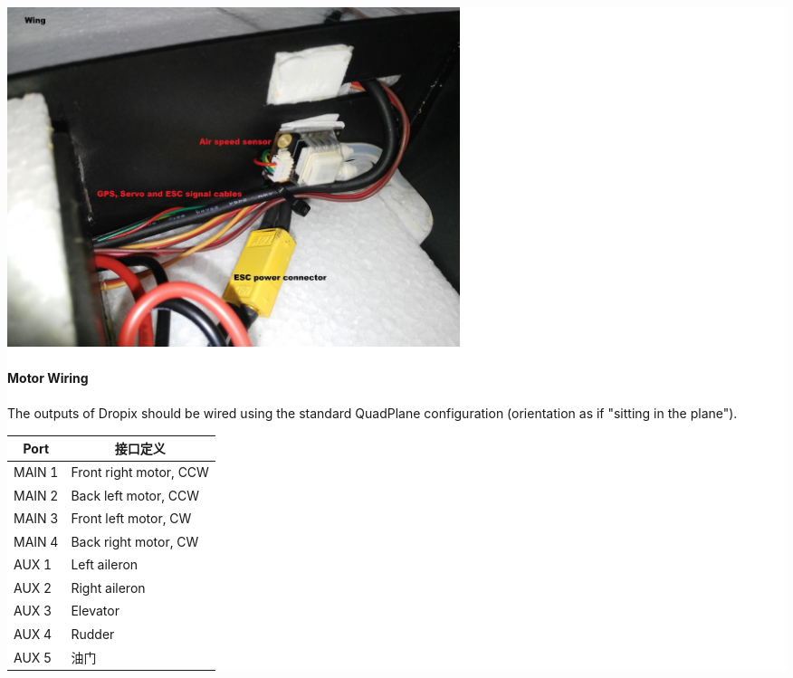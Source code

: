   <img src="../../assets/airframes/vtol/falcon_vertigo/falcon_vertigo_27_gps_esc_servo_connections.jpg" width="500px" title="GPS, ESC, Servo connections" />

#### Motor Wiring

The outputs of Dropix should be wired using the standard QuadPlane configuration (orientation as if "sitting in the plane").

| Port   | 接口定义                   |
| ------ | ---------------------- |
| MAIN 1 | Front right motor, CCW |
| MAIN 2 | Back left motor, CCW   |
| MAIN 3 | Front left motor, CW   |
| MAIN 4 | Back right motor, CW   |
| AUX 1  | Left aileron           |
| AUX 2  | Right aileron          |
| AUX 3  | Elevator               |
| AUX 4  | Rudder                 |
| AUX 5  | 油门                     |
